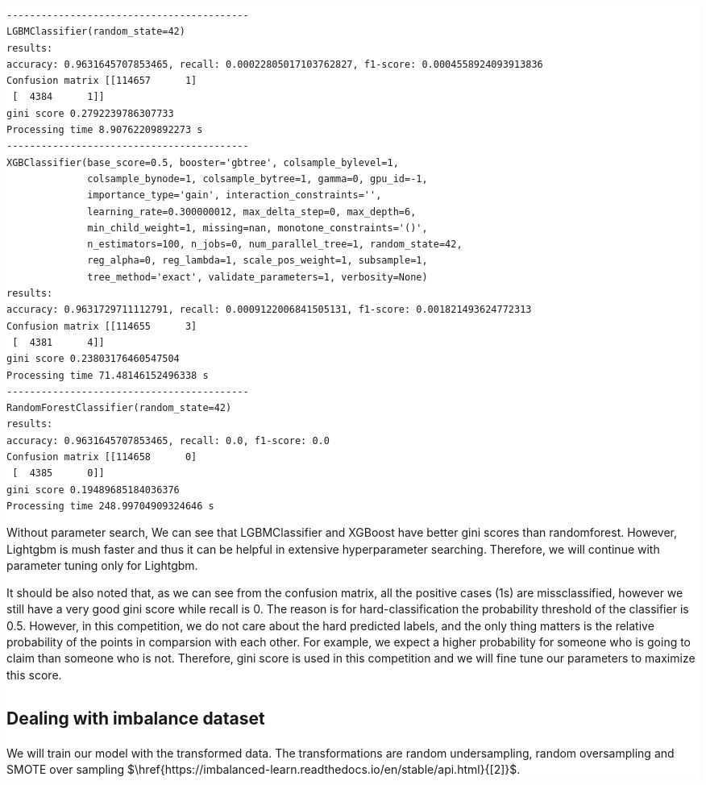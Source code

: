     ------------------------------------------
    LGBMClassifier(random_state=42) 
    results:
    accuracy: 0.9631645707853465, recall: 0.00022805017103762827, f1-score: 0.0004558924093913836
    Confusion matrix [[114657      1]
     [  4384      1]]
    gini score 0.2792239786307733
    Processing time 8.90762209892273 s
    ------------------------------------------
    XGBClassifier(base_score=0.5, booster='gbtree', colsample_bylevel=1,
                  colsample_bynode=1, colsample_bytree=1, gamma=0, gpu_id=-1,
                  importance_type='gain', interaction_constraints='',
                  learning_rate=0.300000012, max_delta_step=0, max_depth=6,
                  min_child_weight=1, missing=nan, monotone_constraints='()',
                  n_estimators=100, n_jobs=0, num_parallel_tree=1, random_state=42,
                  reg_alpha=0, reg_lambda=1, scale_pos_weight=1, subsample=1,
                  tree_method='exact', validate_parameters=1, verbosity=None) 
    results:
    accuracy: 0.9631729711112791, recall: 0.0009122006841505131, f1-score: 0.001821493624772313
    Confusion matrix [[114655      3]
     [  4381      4]]
    gini score 0.23803176460547504
    Processing time 71.48146152496338 s
    ------------------------------------------
    RandomForestClassifier(random_state=42) 
    results:
    accuracy: 0.9631645707853465, recall: 0.0, f1-score: 0.0
    Confusion matrix [[114658      0]
     [  4385      0]]
    gini score 0.19489685184036376
    Processing time 248.99704909324646 s
    

Without parameter search, We can see that LGBMClassifier and XGBoost have better gini scores than randomforest. However, Lightgbm is mush faster and thus it can be helpful in extensive hyperparameter searching. Therefore, we will continue with parameter tuning only for Lightgbm.

It should be also noted that, as we can see from the confusion matrix, all the positive cases (1s) are missclassified, however we still have a very good gini score while recall is 0. The reason is for hard-classification the probability threshold of the classifier is 0.5. However, in this competition, we do not care about the hard predicted labels, and the only thing matters is the relative probability of the points in comparsion with each other. For example, we expect a higher probability for someone who is going to claim than someone who is not. Therefore, gini score is used in this competition and we will fine tune our parameters to maximize this score. 

<a id="32"></a>

## Dealing with imbalance dataset
We will train our model with the transformed data. The transformations are random undersampling, random oversampling and SMOTE over sampling $\href{https://imbalanced-learn.readthedocs.io/en/stable/api.html}{[2]}$.
